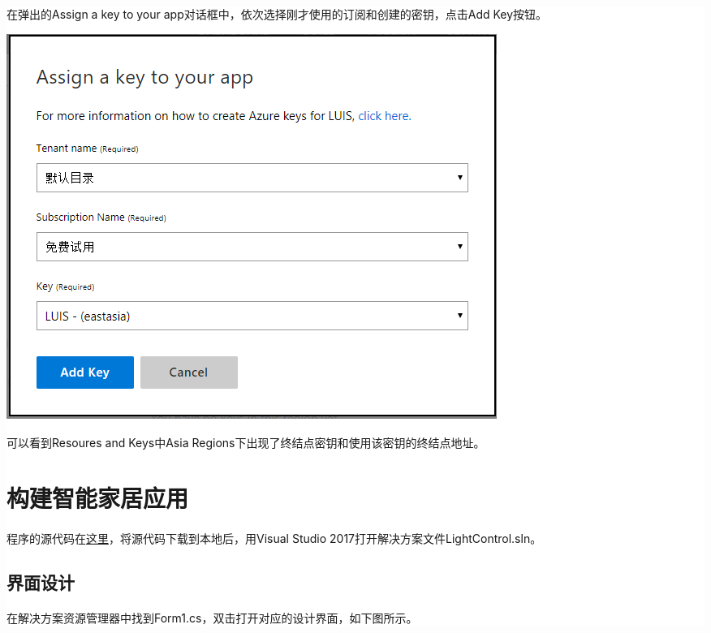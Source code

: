 在弹出的Assign a key to your app对话框中，依次选择刚才使用的订阅和创建的密钥，点击Add Key按钮。

![](./media/image36.png)

可以看到Resoures and Keys中Asia
Regions下出现了终结点密钥和使用该密钥的终结点地址。

# 构建智能家居应用

程序的源代码在[这里](./src)，将源代码下载到本地后，用Visual
Studio
2017打开解决方案文件LightControl.sln。

## 界面设计

在解决方案资源管理器中找到Form1.cs，双击打开对应的设计界面，如下图所示。
